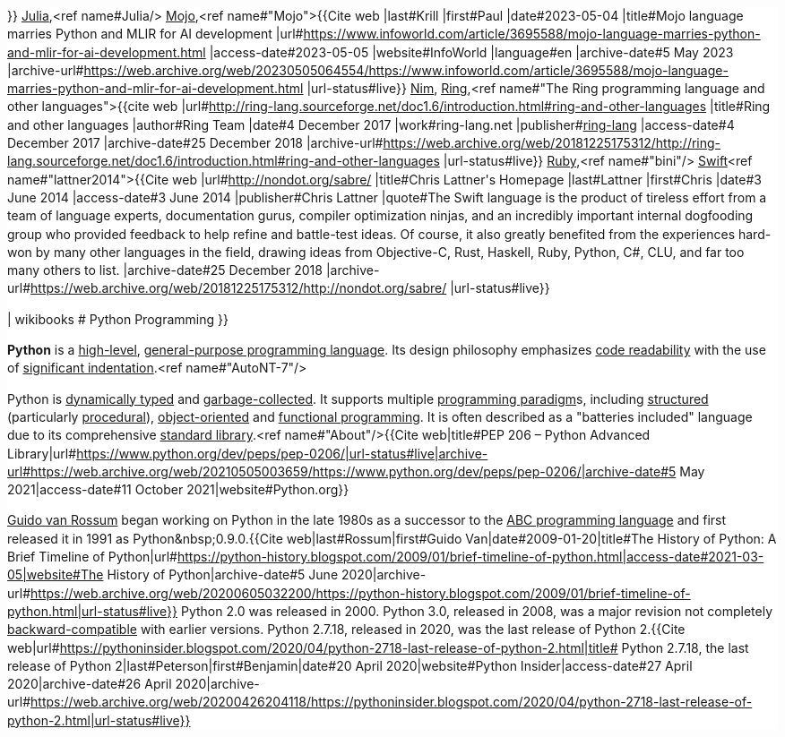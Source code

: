 }}</ref> [Julia](https://en.wikipedia.org/wiki/Julia_(programming_language)),<ref name#Julia/> [Mojo](https://en.wikipedia.org/wiki/Mojo_(programming_language)),<ref name#"Mojo">{{Cite web |last#Krill |first#Paul |date#2023-05-04 |title#Mojo language marries Python and MLIR for AI development |url#https://www.infoworld.com/article/3695588/mojo-language-marries-python-and-mlir-for-ai-development.html |access-date#2023-05-05 |website#InfoWorld |language#en |archive-date#5 May 2023 |archive-url#https://web.archive.org/web/20230505064554/https://www.infoworld.com/article/3695588/mojo-language-marries-python-and-mlir-for-ai-development.html |url-status#live}}</ref> [Nim](https://en.wikipedia.org/wiki/Nim_(programming_language)), [Ring](https://en.wikipedia.org/wiki/Ring_(programming_language)),<ref name#"The Ring programming language and other languages">{{cite web |url#http://ring-lang.sourceforge.net/doc1.6/introduction.html#ring-and-other-languages |title#Ring and other languages |author#Ring Team |date#4 December 2017 |work#ring-lang.net |publisher#[ring-lang](https://en.wikipedia.org/wiki/ring-lang) |access-date#4 December 2017 |archive-date#25 December 2018 |archive-url#https://web.archive.org/web/20181225175312/http://ring-lang.sourceforge.net/doc1.6/introduction.html#ring-and-other-languages |url-status#live}}</ref> [Ruby](https://en.wikipedia.org/wiki/Ruby_(programming_language)),<ref name#"bini"/> [Swift](https://en.wikipedia.org/wiki/Swift_(programming_language))<ref name#"lattner2014">{{Cite web |url#http://nondot.org/sabre/ |title#Chris Lattner's Homepage |last#Lattner |first#Chris |date#3 June 2014 |access-date#3 June 2014 |publisher#Chris Lattner |quote#The Swift language is the product of tireless effort from a team of language experts, documentation gurus, compiler optimization ninjas, and an incredibly important internal dogfooding group who provided feedback to help refine and battle-test ideas. Of course, it also greatly benefited from the experiences hard-won by many other languages in the field, drawing ideas from Objective-C, Rust, Haskell, Ruby, Python, C#, CLU, and far too many others to list. |archive-date#25 December 2018 |archive-url#https://web.archive.org/web/20181225175312/http://nondot.org/sabre/ |url-status#live}}</ref>

| wikibooks # Python Programming
}}

**Python** is a [high-level](https://en.wikipedia.org/wiki/High-level_programming_language), [general-purpose programming language](https://en.wikipedia.org/wiki/general-purpose_programming_language). Its design philosophy emphasizes [code readability](https://en.wikipedia.org/wiki/code_readability) with the use of [significant indentation](https://en.wikipedia.org/wiki/off-side_rule).<ref name#"AutoNT-7"/>

Python is [dynamically typed](https://en.wikipedia.org/wiki/type_system#DYNAMIC) and [garbage-collected](https://en.wikipedia.org/wiki/garbage_collection_(computer_science)). It supports multiple [programming paradigm](https://en.wikipedia.org/wiki/programming_paradigm)s, including [structured](https://en.wikipedia.org/wiki/structured_programming) (particularly [procedural](https://en.wikipedia.org/wiki/procedural_programming)), [object-oriented](https://en.wikipedia.org/wiki/object-oriented_programming) and [functional programming](https://en.wikipedia.org/wiki/functional_programming). It is often described as a "batteries included" language due to its comprehensive [standard library](https://en.wikipedia.org/wiki/standard_library).<ref name#"About"/><ref>{{Cite web|title#PEP 206 – Python Advanced Library|url#https://www.python.org/dev/peps/pep-0206/|url-status#live|archive-url#https://web.archive.org/web/20210505003659/https://www.python.org/dev/peps/pep-0206/|archive-date#5 May 2021|access-date#11 October 2021|website#Python.org}}</ref>

[Guido van Rossum](https://en.wikipedia.org/wiki/Guido_van_Rossum) began working on Python in the late 1980s as a successor to the [ABC programming language](https://en.wikipedia.org/wiki/ABC_(programming_language)) and first released it in 1991 as Python&nbsp;0.9.0.<ref>{{Cite web|last#Rossum|first#Guido Van|date#2009-01-20|title#The History of Python: A Brief Timeline of Python|url#https://python-history.blogspot.com/2009/01/brief-timeline-of-python.html|access-date#2021-03-05|website#The History of Python|archive-date#5 June 2020|archive-url#https://web.archive.org/web/20200605032200/https://python-history.blogspot.com/2009/01/brief-timeline-of-python.html|url-status#live}}</ref> Python&nbsp;2.0 was released in 2000. Python&nbsp;3.0, released in 2008, was a major revision not completely [backward-compatible](https://en.wikipedia.org/wiki/backward_compatibility) with earlier versions. Python&nbsp;2.7.18, released in 2020, was the last release of Python&nbsp;2.<ref>{{Cite web|url#https://pythoninsider.blogspot.com/2020/04/python-2718-last-release-of-python-2.html|title# Python 2.7.18, the last release of Python 2|last#Peterson|first#Benjamin|date#20 April 2020|website#Python Insider|access-date#27 April 2020|archive-date#26 April 2020|archive-url#https://web.archive.org/web/20200426204118/https://pythoninsider.blogspot.com/2020/04/python-2718-last-release-of-python-2.html|url-status#live}}</ref>
